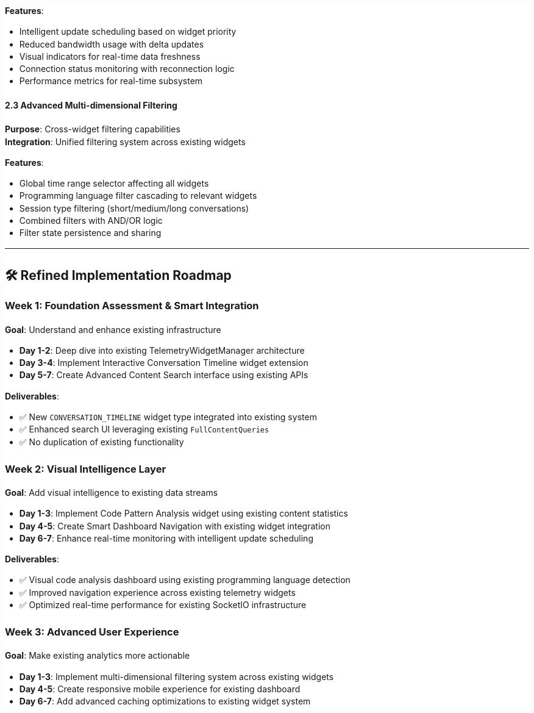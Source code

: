 **Features**:
- Intelligent update scheduling based on widget priority
- Reduced bandwidth usage with delta updates
- Visual indicators for real-time data freshness
- Connection status monitoring with reconnection logic
- Performance metrics for real-time subsystem

#### **2.3 Advanced Multi-dimensional Filtering**
**Purpose**: Cross-widget filtering capabilities  
**Integration**: Unified filtering system across existing widgets

**Features**:
- Global time range selector affecting all widgets
- Programming language filter cascading to relevant widgets
- Session type filtering (short/medium/long conversations)
- Combined filters with AND/OR logic
- Filter state persistence and sharing

---

## 🛠 **Refined Implementation Roadmap**

### **Week 1: Foundation Assessment & Smart Integration**
**Goal**: Understand and enhance existing infrastructure

- **Day 1-2**: Deep dive into existing TelemetryWidgetManager architecture
- **Day 3-4**: Implement Interactive Conversation Timeline widget extension
- **Day 5-7**: Create Advanced Content Search interface using existing APIs

**Deliverables**:
- ✅ New `CONVERSATION_TIMELINE` widget type integrated into existing system
- ✅ Enhanced search UI leveraging existing `FullContentQueries`
- ✅ No duplication of existing functionality

### **Week 2: Visual Intelligence Layer** 
**Goal**: Add visual intelligence to existing data streams

- **Day 1-3**: Implement Code Pattern Analysis widget using existing content statistics
- **Day 4-5**: Create Smart Dashboard Navigation with existing widget integration
- **Day 6-7**: Enhance real-time monitoring with intelligent update scheduling

**Deliverables**:
- ✅ Visual code analysis dashboard using existing programming language detection
- ✅ Improved navigation experience across existing telemetry widgets
- ✅ Optimized real-time performance for existing SocketIO infrastructure

### **Week 3: Advanced User Experience**
**Goal**: Make existing analytics more actionable

- **Day 1-3**: Implement multi-dimensional filtering system across existing widgets
- **Day 4-5**: Create responsive mobile experience for existing dashboard
- **Day 6-7**: Add advanced caching optimizations to existing widget system
